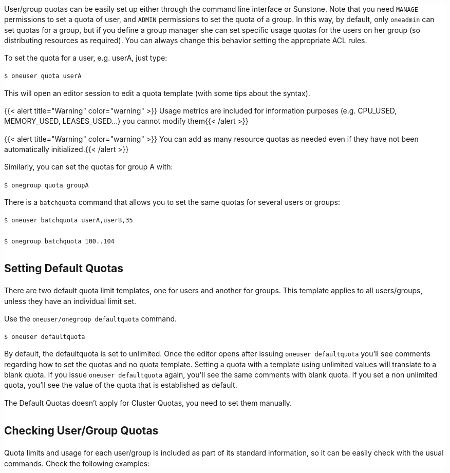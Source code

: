 User/group quotas can be easily set up either through the command line interface or Sunstone. Note that you need `MANAGE` permissions to set a quota of user, and `ADMIN` permissions to set the quota of a group. In this way, by default, only `oneadmin` can set quotas for a group, but if you define a group manager she can set specific usage quotas for the users on her group (so distributing resources as required). You can always change this behavior setting the appropriate ACL rules.

To set the quota for a user, e.g. userA, just type:

```default
$ oneuser quota userA
```

This will open an editor session to edit a quota template (with some tips about the syntax).

{{< alert title="Warning" color="warning" >}}
Usage metrics are included for information purposes (e.g. CPU_USED, MEMORY_USED, LEASES_USED…) you cannot modify them{{< /alert >}} 

{{< alert title="Warning" color="warning" >}}
You can add as many resource quotas as needed even if they have not been automatically initialized.{{< /alert >}} 

Similarly, you can set the quotas for group A with:

```default
$ onegroup quota groupA
```

There is a `batchquota` command that allows you to set the same quotas for several users or groups:

```default
$ oneuser batchquota userA,userB,35

$ onegroup batchquota 100..104
```

## Setting Default Quotas

There are two default quota limit templates, one for users and another for groups. This template applies to all users/groups, unless they have an individual limit set.

Use the `oneuser/onegroup defaultquota` command.

```default
$ oneuser defaultquota
```

By default, the defaultquota is set to unlimited. Once the editor opens after issuing `oneuser defaultquota` you’ll see comments regarding how to set the quotas and no quota template. Setting a quota with a template using unlimited values will translate to a blank quota. If you issue `oneuser defaultquota` again, you’ll see the same comments with blank quota. If you set a non unlimited quota, you’ll see the value of the quota that is established as default.

The Default Quotas doesn’t apply for Cluster Quotas, you need to set them manually.

## Checking User/Group Quotas

Quota limits and usage for each user/group is included as part of its standard information, so it can be easily check with the usual commands. Check the following examples:
